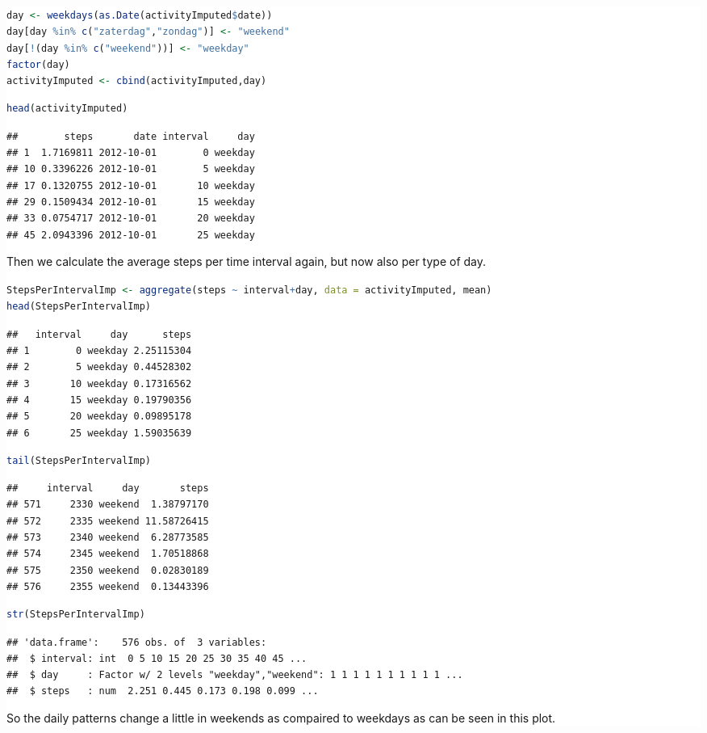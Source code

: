 ```r
day <- weekdays(as.Date(activityImputed$date))
day[day %in% c("zaterdag","zondag")] <- "weekend"
day[!(day %in% c("weekend"))] <- "weekday"
factor(day)
activityImputed <- cbind(activityImputed,day)
```

```r
head(activityImputed)
```

```
##        steps       date interval     day
## 1  1.7169811 2012-10-01        0 weekday
## 10 0.3396226 2012-10-01        5 weekday
## 17 0.1320755 2012-10-01       10 weekday
## 29 0.1509434 2012-10-01       15 weekday
## 33 0.0754717 2012-10-01       20 weekday
## 45 2.0943396 2012-10-01       25 weekday
```
Then we calculate the average steps per time interval again, but now also per type of day.

```r
StepsPerIntervalImp <- aggregate(steps ~ interval+day, data = activityImputed, mean)
head(StepsPerIntervalImp)
```

```
##   interval     day      steps
## 1        0 weekday 2.25115304
## 2        5 weekday 0.44528302
## 3       10 weekday 0.17316562
## 4       15 weekday 0.19790356
## 5       20 weekday 0.09895178
## 6       25 weekday 1.59035639
```

```r
tail(StepsPerIntervalImp)
```

```
##     interval     day       steps
## 571     2330 weekend  1.38797170
## 572     2335 weekend 11.58726415
## 573     2340 weekend  6.28773585
## 574     2345 weekend  1.70518868
## 575     2350 weekend  0.02830189
## 576     2355 weekend  0.13443396
```

```r
str(StepsPerIntervalImp)
```

```
## 'data.frame':	576 obs. of  3 variables:
##  $ interval: int  0 5 10 15 20 25 30 35 40 45 ...
##  $ day     : Factor w/ 2 levels "weekday","weekend": 1 1 1 1 1 1 1 1 1 1 ...
##  $ steps   : num  2.251 0.445 0.173 0.198 0.099 ...
```
So the daily patterns change a little in weekends as compaired to weekdays as can be seen in this plot.
